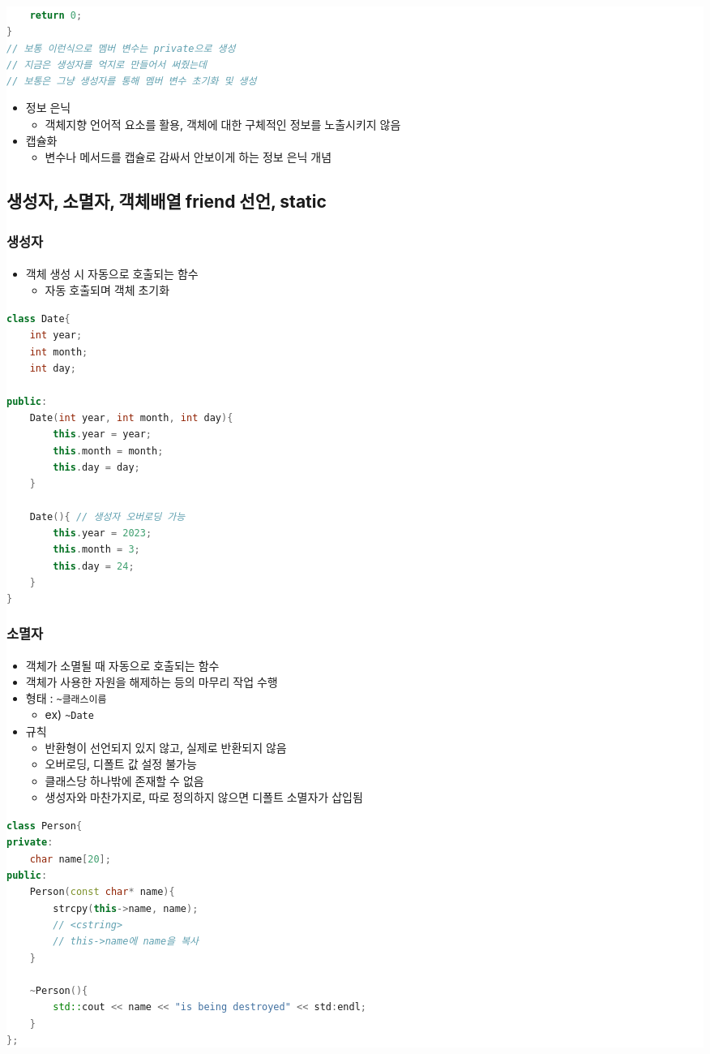 ```cpp
    return 0;
}
// 보통 이런식으로 멤버 변수는 private으로 생성
// 지금은 생성자를 억지로 만들어서 써줬는데
// 보통은 그냥 생성자를 통해 멤버 변수 초기화 및 생성
```
- 정보 은닉
  - 객체지향 언어적 요소를 활용, 객체에 대한 구체적인 정보를 노출시키지 않음
- 캡슐화
  - 변수나 메서드를 캡슐로 감싸서 안보이게 하는 정보 은닉 개념

## 생성자, 소멸자, 객체배열 friend 선언, static

### 생성자
- 객체 생성 시 자동으로 호출되는 함수
  - 자동 호출되며 객체 초기화
```cpp
class Date{
    int year;
    int month;
    int day;

public:
    Date(int year, int month, int day){
        this.year = year;
        this.month = month;
        this.day = day;
    }

    Date(){ // 생성자 오버로딩 가능
        this.year = 2023;
        this.month = 3;
        this.day = 24;
    }
}
```

### 소멸자
- 객체가 소멸될 때 자동으로 호출되는 함수
- 객체가 사용한 자원을 해제하는 등의 마무리 작업 수행
- 형태 : `~클래스이름`
  - ex) `~Date`
- 규칙
  - 반환형이 선언되지 있지 않고, 실제로 반환되지 않음
  - 오버로딩, 디폴트 값 설정 불가능
  - 클래스당 하나밖에 존재할 수 없음
  - 생성자와 마찬가지로, 따로 정의하지 않으면 디폴트 소멸자가 삽입됨

```cpp
class Person{
private:
    char name[20];
public:
    Person(const char* name){
        strcpy(this->name, name);
        // <cstring>
        // this->name에 name을 복사
    }
    
    ~Person(){
        std::cout << name << "is being destroyed" << std:endl;
    }
};
```